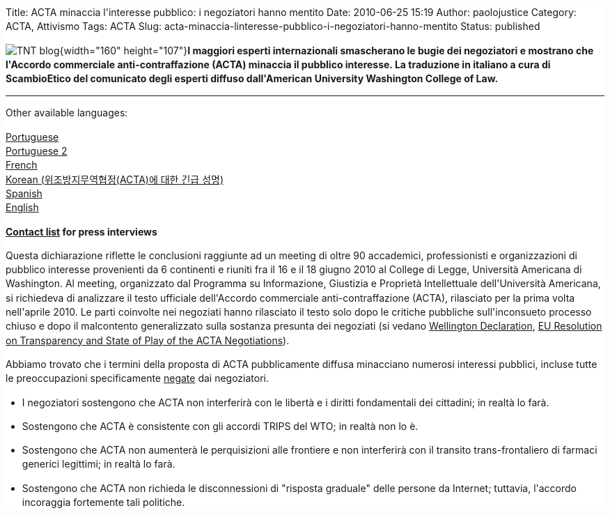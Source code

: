 Title: ACTA minaccia l'interesse pubblico: i negoziatori hanno mentito
Date: 2010-06-25 15:19
Author: paolojustice
Category: ACTA, Attivismo
Tags: ACTA
Slug: acta-minaccia-linteresse-pubblico-i-negoziatori-hanno-mentito
Status: published

![TNT blog](http://blog.tntvillage.scambioetico.org/wp-content/uploads/2010/01/noalacta.jpg){width="160" height="107"}**I maggiori esperti internazionali smascherano le bugie dei negoziatori e mostrano che l'Accordo commerciale anti-contraffazione (ACTA) minaccia il pubblico interesse. La traduzione in italiano a cura di ScambioEtico del comunicato degli esperti diffuso dall'American University Washington College of Law.**

****

Other available languages:

[Portuguese](http://direitorio.fgv.br/node/1018)  
[Portuguese 2](http://www.economiadacultura.org.br/comunicado-urgente-consulta-de-experts-internacionais-sobre-o-acta-e-o-interesse-publico)  
[French](/pijip/go/blog-post/acta-communique-french)  
[Korean (위조방지무역협정(ACTA)에 대한 긴급 성명)](http://ipleft.or.kr/node/2615)  
[Spanish](/pijip/go/blog-post/acta-communique-spanish)  
[English](http://www.wcl.american.edu/pijip/go/acta-communique)

**[Contact list](https://spreadsheets.google.com/ccc?key=0Au_Z_zC1yrj6dHlYd0lmaHFJQmVuYlpBX2I3Q2xqcXc&hl=en) for press interviews**

Questa dichiarazione riflette le conclusioni raggiunte ad un meeting di oltre 90 accademici, professionisti e organizzazioni di pubblico interesse provenienti da 6 continenti e riuniti fra il 16 e il 18 giugno 2010 al College di Legge, Università Americana di Washington. Al meeting, organizzato dal Programma su Informazione, Giustizia e Proprietà Intellettuale dell'Università Americana, si richiedeva di analizzare il testo ufficiale dell'Accordo commerciale anti-contraffazione (ACTA), rilasciato per la prima volta nell'aprile 2010. Le parti coinvolte nei negoziati hanno rilasciato il testo solo dopo le critiche pubbliche sull'inconsueto processo chiuso e dopo il malcontento generalizzato sulla sostanza presunta dei negoziati (si vedano [Wellington Declaration](http://www.google.com/url?q=http%3A%2F%2Fpublicacta.org.nz%2Fwellington-declaration%2F&sa=D&sntz=1&usg=AFrqEzfubbC70zfhmFyirMRjPZ4kr2vUPQ), [EU Resolution on Transparency and State of Play of the ACTA Negotiations](http://www.google.com/url?q=http%3A%2F%2Fwww.europarl.europa.eu%2Fsides%2FgetDoc.do%3FpubRef%3D-%2F%2FEP%2F%2FTEXT%2BTA%2BP7-TA-2010-0058%2B0%2BDOC%2BXML%2BV0%2F%2FEN&sa=D&sntz=1&usg=AFrqEze0LJTmjtyUTkRz83RCgSGUKYea-g)).

Abbiamo trovato che i termini della proposta di ACTA pubblicamente diffusa minacciano numerosi interessi pubblici, incluse tutte le preoccupazioni specificamente [negate](http://www.google.com/url?q=http%3A%2F%2Fwww.ustr.gov%2Fabout-us%2Fpress-office%2Fpress-releases%2F2010%2Fapril%2Foffice-us-trade-representative-releases-statement-ac&sa=D&sntz=1&usg=AFrqEzfNswTHzwtNHUVVm9uNU4-oSK6NyQ) dai negoziatori.

-   I negoziatori sostengono che ACTA non interferirà con le libertà e i diritti fondamentali dei cittadini; in realtà lo farà.

-   Sostengono che ACTA è consistente con gli accordi TRIPS del WTO; in realtà non lo è.

-   Sostengono che ACTA non aumenterà le perquisizioni alle frontiere e non interferirà con il transito trans-frontaliero di farmaci generici legittimi; in realtà lo farà.

-   Sostengono che ACTA non richieda le disconnessioni di "risposta graduale" delle persone da Internet; tuttavia, l'accordo incoraggia fortemente tali politiche.
